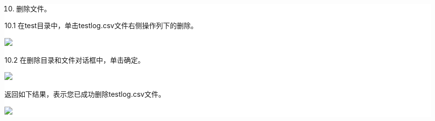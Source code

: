 10. 删除文件。
    

10.1 在test目录中，单击testlog.csv文件右侧操作列下的删除。

![](https://ucc.alicdn.com/pic/developer-ecology/y4dn6eatoa22k_f1167dfbf34547c2a0f3d326ea6bcc7b.png)

10.2 在删除目录和文件对话框中，单击确定。

![](https://ucc.alicdn.com/pic/developer-ecology/y4dn6eatoa22k_378acdae742542019a9aae4266fb6b26.png)

返回如下结果，表示您已成功删除testlog.csv文件。

![](https://ucc.alicdn.com/pic/developer-ecology/y4dn6eatoa22k_02436f41d5e8447a891885ebec30d96e.png)
